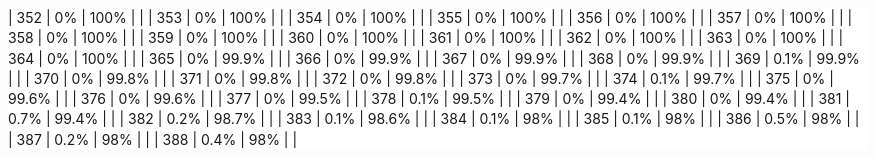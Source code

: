 | 352 | 0% | 100% |  |
| 353 | 0% | 100% |  |
| 354 | 0% | 100% |  |
| 355 | 0% | 100% |  |
| 356 | 0% | 100% |  |
| 357 | 0% | 100% |  |
| 358 | 0% | 100% |  |
| 359 | 0% | 100% |  |
| 360 | 0% | 100% |  |
| 361 | 0% | 100% |  |
| 362 | 0% | 100% |  |
| 363 | 0% | 100% |  |
| 364 | 0% | 100% |  |
| 365 | 0% | 99.9% |  |
| 366 | 0% | 99.9% |  |
| 367 | 0% | 99.9% |  |
| 368 | 0% | 99.9% |  |
| 369 | 0.1% | 99.9% |  |
| 370 | 0% | 99.8% |  |
| 371 | 0% | 99.8% |  |
| 372 | 0% | 99.8% |  |
| 373 | 0% | 99.7% |  |
| 374 | 0.1% | 99.7% |  |
| 375 | 0% | 99.6% |  |
| 376 | 0% | 99.6% |  |
| 377 | 0% | 99.5% |  |
| 378 | 0.1% | 99.5% |  |
| 379 | 0% | 99.4% |  |
| 380 | 0% | 99.4% |  |
| 381 | 0.7% | 99.4% |  |
| 382 | 0.2% | 98.7% |  |
| 383 | 0.1% | 98.6% |  |
| 384 | 0.1% | 98% |  |
| 385 | 0.1% | 98% |  |
| 386 | 0.5% | 98% |  |
| 387 | 0.2% | 98% |  |
| 388 | 0.4% | 98% |  |